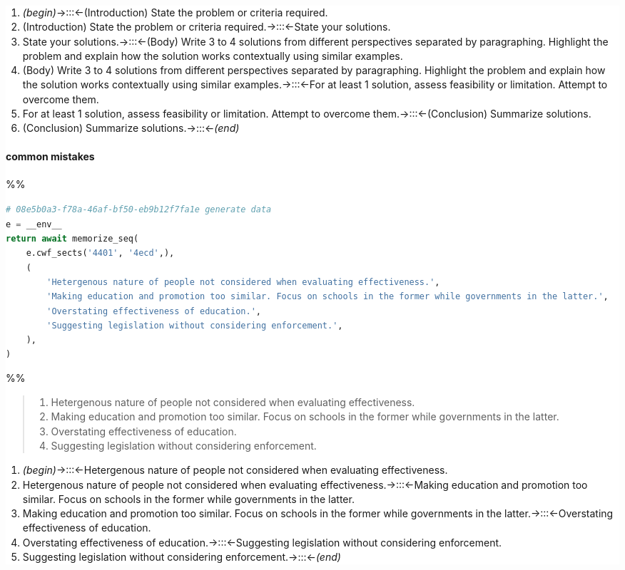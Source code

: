 



1. _(begin)_→:::←(Introduction) State the problem or criteria required. 
2. (Introduction) State the problem or criteria required.→:::←State your solutions. 
3. State your solutions.→:::←(Body) Write 3 to 4 solutions from different perspectives separated by paragraphing. Highlight the problem and explain how the solution works contextually using similar examples. 
4. (Body) Write 3 to 4 solutions from different perspectives separated by paragraphing. Highlight the problem and explain how the solution works contextually using similar examples.→:::←For at least 1 solution, assess feasibility or limitation. Attempt to overcome them. 
5. For at least 1 solution, assess feasibility or limitation. Attempt to overcome them.→:::←(Conclusion) Summarize solutions. 
6. (Conclusion) Summarize solutions.→:::←_(end)_ 



#### common mistakes

%%
```Python
# 08e5b0a3-f78a-46af-bf50-eb9b12f7fa1e generate data
e = __env__
return await memorize_seq(
	e.cwf_sects('4401', '4ecd',),
	(
		'Hetergenous nature of people not considered when evaluating effectiveness.',
		'Making education and promotion too similar. Focus on schools in the former while governments in the latter.',
		'Overstating effectiveness of education.',
		'Suggesting legislation without considering enforcement.',
	),
)
```
%%



> 1. Hetergenous nature of people not considered when evaluating effectiveness.
> 2. Making education and promotion too similar. Focus on schools in the former while governments in the latter.
> 3. Overstating effectiveness of education.
> 4. Suggesting legislation without considering enforcement.





1. _(begin)_→:::←Hetergenous nature of people not considered when evaluating effectiveness. 
2. Hetergenous nature of people not considered when evaluating effectiveness.→:::←Making education and promotion too similar. Focus on schools in the former while governments in the latter. 
3. Making education and promotion too similar. Focus on schools in the former while governments in the latter.→:::←Overstating effectiveness of education. 
4. Overstating effectiveness of education.→:::←Suggesting legislation without considering enforcement. 
5. Suggesting legislation without considering enforcement.→:::←_(end)_ 


